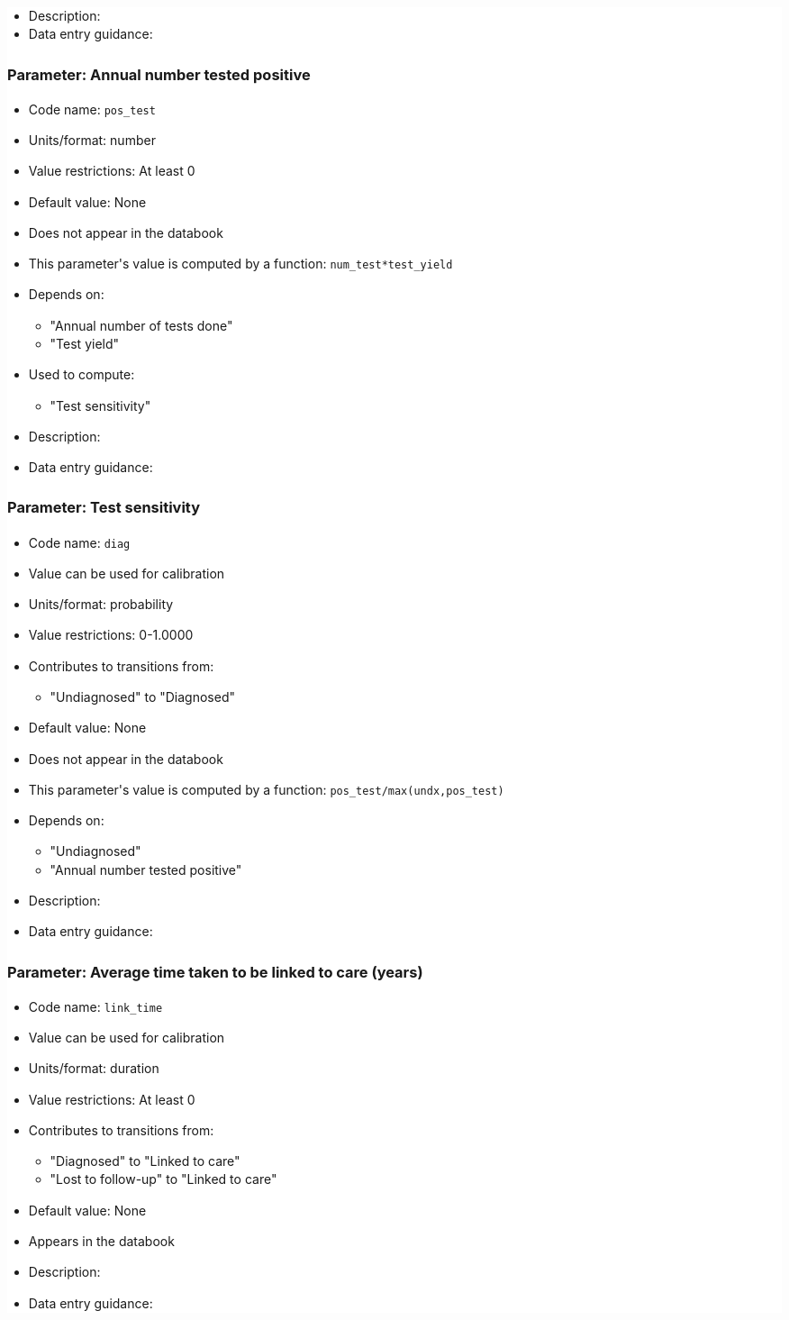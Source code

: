 - Description: <ENTER DESCRIPTION>
- Data entry guidance: <ENTER GUIDANCE>

### Parameter: Annual number tested positive

- Code name: `pos_test`
- Units/format: number
- Value restrictions: At least 0
- Default value: None
- Does not appear in the databook
- This parameter's value is computed by a function: `num_test*test_yield`
- Depends on:
	- "Annual number of tests done"
	- "Test yield"
- Used to compute:
	- "Test sensitivity"

- Description: <ENTER DESCRIPTION>
- Data entry guidance: <ENTER GUIDANCE>

### Parameter: Test sensitivity

- Code name: `diag`
- Value can be used for calibration
- Units/format: probability
- Value restrictions: 0-1.0000
- Contributes to transitions from:
	- "Undiagnosed" to "Diagnosed"
- Default value: None
- Does not appear in the databook
- This parameter's value is computed by a function: `pos_test/max(undx,pos_test)`
- Depends on:
	- "Undiagnosed"
	- "Annual number tested positive"

- Description: <ENTER DESCRIPTION>
- Data entry guidance: <ENTER GUIDANCE>

### Parameter: Average time taken to be linked to care (years)

- Code name: `link_time`
- Value can be used for calibration
- Units/format: duration
- Value restrictions: At least 0
- Contributes to transitions from:
	- "Diagnosed" to "Linked to care"
	- "Lost to follow-up" to "Linked to care"
- Default value: None
- Appears in the databook

- Description: <ENTER DESCRIPTION>
- Data entry guidance: <ENTER GUIDANCE>
